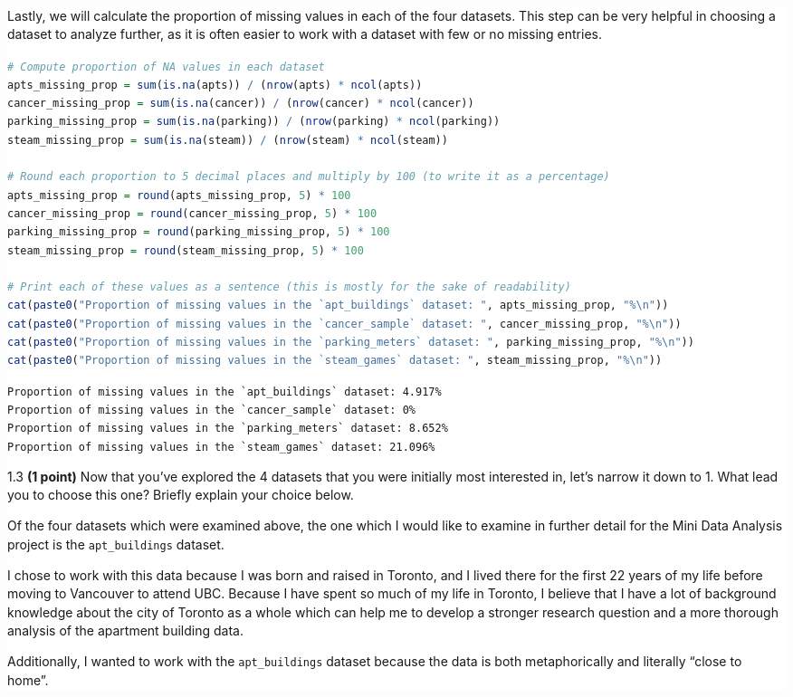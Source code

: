 Lastly, we will calculate the proportion of missing values in each of
the four datasets. This step can be very helpful in choosing a dataset
to analyze further, as it is often easier to work with a dataset with
few or no missing entries.

``` r
# Compute proportion of NA values in each dataset
apts_missing_prop = sum(is.na(apts)) / (nrow(apts) * ncol(apts))
cancer_missing_prop = sum(is.na(cancer)) / (nrow(cancer) * ncol(cancer))
parking_missing_prop = sum(is.na(parking)) / (nrow(parking) * ncol(parking))
steam_missing_prop = sum(is.na(steam)) / (nrow(steam) * ncol(steam))

# Round each proportion to 5 decimal places and multiply by 100 (to write it as a percentage)
apts_missing_prop = round(apts_missing_prop, 5) * 100
cancer_missing_prop = round(cancer_missing_prop, 5) * 100
parking_missing_prop = round(parking_missing_prop, 5) * 100
steam_missing_prop = round(steam_missing_prop, 5) * 100

# Print each of these values as a sentence (this is mostly for the sake of readability)
cat(paste0("Proportion of missing values in the `apt_buildings` dataset: ", apts_missing_prop, "%\n"))
cat(paste0("Proportion of missing values in the `cancer_sample` dataset: ", cancer_missing_prop, "%\n"))
cat(paste0("Proportion of missing values in the `parking_meters` dataset: ", parking_missing_prop, "%\n"))
cat(paste0("Proportion of missing values in the `steam_games` dataset: ", steam_missing_prop, "%\n"))
```

    Proportion of missing values in the `apt_buildings` dataset: 4.917%
    Proportion of missing values in the `cancer_sample` dataset: 0%
    Proportion of missing values in the `parking_meters` dataset: 8.652%
    Proportion of missing values in the `steam_games` dataset: 21.096%



1.3 **(1 point)** Now that you’ve explored the 4 datasets that you were
initially most interested in, let’s narrow it down to 1. What lead you
to choose this one? Briefly explain your choice below.



Of the four datasets which were examined above, the one which I would
like to examine in further detail for the Mini Data Analysis project is
the `apt_buildings` dataset.

I chose to work with this data because I was born and raised in Toronto,
and I lived there for the first 22 years of my life before moving to
Vancouver to attend UBC. Because I have spent so much of my life in
Toronto, I believe that I have a lot of background knowledge about the
city of Toronto as a whole which can help me to develop a stronger
research question and a more thorough analysis of the apartment building
data.

Additionally, I wanted to work with the `apt_buildings` dataset because
the data is both metaphorically and literally “close to home”.
